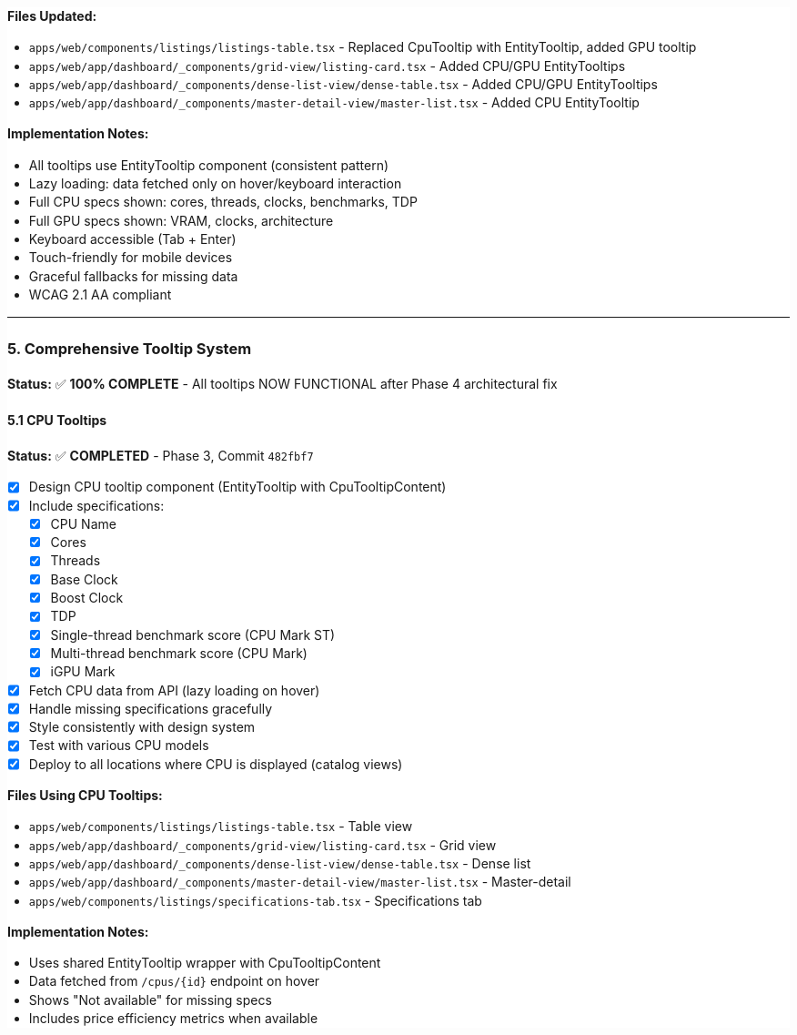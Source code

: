 **Files Updated:**
- `apps/web/components/listings/listings-table.tsx` - Replaced CpuTooltip with EntityTooltip, added GPU tooltip
- `apps/web/app/dashboard/_components/grid-view/listing-card.tsx` - Added CPU/GPU EntityTooltips
- `apps/web/app/dashboard/_components/dense-list-view/dense-table.tsx` - Added CPU/GPU EntityTooltips
- `apps/web/app/dashboard/_components/master-detail-view/master-list.tsx` - Added CPU EntityTooltip

**Implementation Notes:**
- All tooltips use EntityTooltip component (consistent pattern)
- Lazy loading: data fetched only on hover/keyboard interaction
- Full CPU specs shown: cores, threads, clocks, benchmarks, TDP
- Full GPU specs shown: VRAM, clocks, architecture
- Keyboard accessible (Tab + Enter)
- Touch-friendly for mobile devices
- Graceful fallbacks for missing data
- WCAG 2.1 AA compliant

---

### 5. Comprehensive Tooltip System

**Status:** ✅ **100% COMPLETE** - All tooltips NOW FUNCTIONAL after Phase 4 architectural fix

#### 5.1 CPU Tooltips
**Status:** ✅ **COMPLETED** - Phase 3, Commit `482fbf7`

- [x] Design CPU tooltip component (EntityTooltip with CpuTooltipContent)
- [x] Include specifications:
  - [x] CPU Name
  - [x] Cores
  - [x] Threads
  - [x] Base Clock
  - [x] Boost Clock
  - [x] TDP
  - [x] Single-thread benchmark score (CPU Mark ST)
  - [x] Multi-thread benchmark score (CPU Mark)
  - [x] iGPU Mark
- [x] Fetch CPU data from API (lazy loading on hover)
- [x] Handle missing specifications gracefully
- [x] Style consistently with design system
- [x] Test with various CPU models
- [x] Deploy to all locations where CPU is displayed (catalog views)

**Files Using CPU Tooltips:**
- `apps/web/components/listings/listings-table.tsx` - Table view
- `apps/web/app/dashboard/_components/grid-view/listing-card.tsx` - Grid view
- `apps/web/app/dashboard/_components/dense-list-view/dense-table.tsx` - Dense list
- `apps/web/app/dashboard/_components/master-detail-view/master-list.tsx` - Master-detail
- `apps/web/components/listings/specifications-tab.tsx` - Specifications tab

**Implementation Notes:**
- Uses shared EntityTooltip wrapper with CpuTooltipContent
- Data fetched from `/cpus/{id}` endpoint on hover
- Shows "Not available" for missing specs
- Includes price efficiency metrics when available
